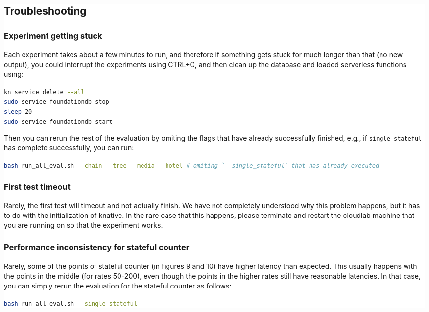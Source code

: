 
## Troubleshooting

### Experiment getting stuck

Each experiment takes about a few minutes to run, and therefore if something gets stuck for much longer than that (no new output), you could interrupt the experiments using CTRL+C, and then clean up the database and loaded serverless functions using:
```sh
kn service delete --all
sudo service foundationdb stop
sleep 20
sudo service foundationdb start
```

Then you can rerun the rest of the evaluation by omiting the flags that have already successfully finished, e.g., if `single_stateful` has complete successfully, you can run:
```sh
bash run_all_eval.sh --chain --tree --media --hotel # omiting `--single_stateful` that has already executed
```

### First test timeout

Rarely, the first test will timeout and not actually finish. We have not completely understood why this problem happens, but it has to do with the initialization of knative. In the rare case that this happens, please terminate and restart the cloudlab machine that you are running on so that the experiment works.

### Performance inconsistency for stateful counter

Rarely, some of the points of stateful counter (in figures 9 and 10) have higher latency than expected. This usually happens with the points in the middle (for rates 50-200), even though the points in the higher rates still have reasonable latencies. In that case, you can simply rerun the evaluation for the stateful counter as follows:

```sh
bash run_all_eval.sh --single_stateful
```
